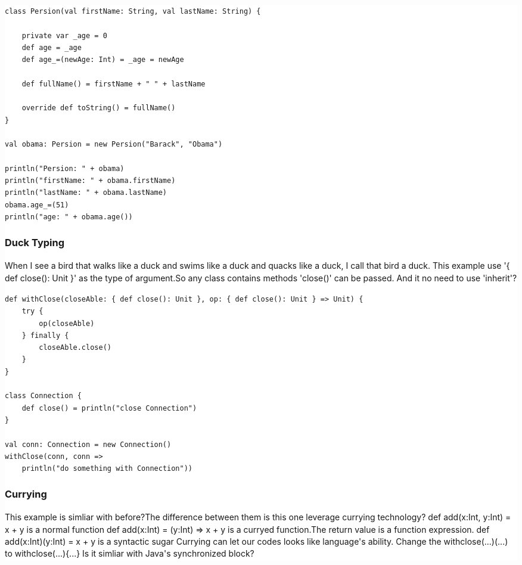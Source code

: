 ```
class Persion(val firstName: String, val lastName: String) {

	private var _age = 0
	def age = _age
	def age_=(newAge: Int) = _age = newAge

	def fullName() = firstName + " " + lastName

	override def toString() = fullName()
}

val obama: Persion = new Persion("Barack", "Obama")

println("Persion: " + obama)
println("firstName: " + obama.firstName)
println("lastName: " + obama.lastName)
obama.age_=(51)
println("age: " + obama.age())
```


### Duck Typing

When I see a bird that walks like a duck and swims like a duck and quacks like a duck, I call that bird a duck.
This example use '{ def close(): Unit }' as the type of argument.So any class contains methods 'close()' can be passed.
And it no need to use 'inherit'?

```
def withClose(closeAble: { def close(): Unit }, op: { def close(): Unit } => Unit) {
	try {
		op(closeAble)
	} finally {
		closeAble.close()
	}
}

class Connection {
	def close() = println("close Connection")
}

val conn: Connection = new Connection()
withClose(conn, conn =>
	println("do something with Connection"))
```


### Currying 

This example is simliar with before?The difference between them is this one leverage currying technology?
def add(x:Int, y:Int) = x + y is a normal function
def add(x:Int) = (y:Int) => x + y is a curryed function.The return value is a function expression.
def add(x:Int)(y:Int) = x + y is a syntactic sugar
Currying can let our codes looks like language's ability.
Change the withclose(...)(...) to withclose(...){...}
Is it simliar with Java's synchronized block?

